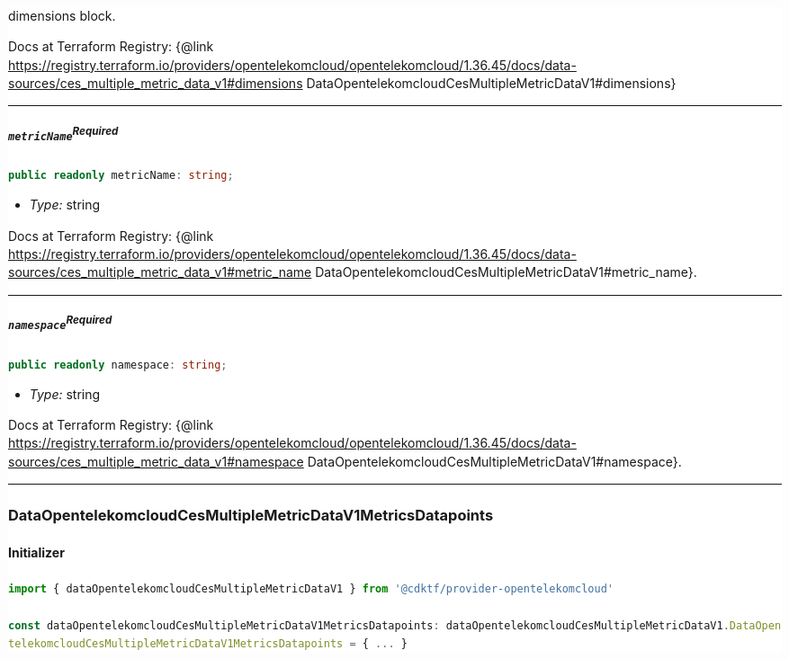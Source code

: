 dimensions block.

Docs at Terraform Registry: {@link https://registry.terraform.io/providers/opentelekomcloud/opentelekomcloud/1.36.45/docs/data-sources/ces_multiple_metric_data_v1#dimensions DataOpentelekomcloudCesMultipleMetricDataV1#dimensions}

---

##### `metricName`<sup>Required</sup> <a name="metricName" id="@cdktf/provider-opentelekomcloud.dataOpentelekomcloudCesMultipleMetricDataV1.DataOpentelekomcloudCesMultipleMetricDataV1Metrics.property.metricName"></a>

```typescript
public readonly metricName: string;
```

- *Type:* string

Docs at Terraform Registry: {@link https://registry.terraform.io/providers/opentelekomcloud/opentelekomcloud/1.36.45/docs/data-sources/ces_multiple_metric_data_v1#metric_name DataOpentelekomcloudCesMultipleMetricDataV1#metric_name}.

---

##### `namespace`<sup>Required</sup> <a name="namespace" id="@cdktf/provider-opentelekomcloud.dataOpentelekomcloudCesMultipleMetricDataV1.DataOpentelekomcloudCesMultipleMetricDataV1Metrics.property.namespace"></a>

```typescript
public readonly namespace: string;
```

- *Type:* string

Docs at Terraform Registry: {@link https://registry.terraform.io/providers/opentelekomcloud/opentelekomcloud/1.36.45/docs/data-sources/ces_multiple_metric_data_v1#namespace DataOpentelekomcloudCesMultipleMetricDataV1#namespace}.

---

### DataOpentelekomcloudCesMultipleMetricDataV1MetricsDatapoints <a name="DataOpentelekomcloudCesMultipleMetricDataV1MetricsDatapoints" id="@cdktf/provider-opentelekomcloud.dataOpentelekomcloudCesMultipleMetricDataV1.DataOpentelekomcloudCesMultipleMetricDataV1MetricsDatapoints"></a>

#### Initializer <a name="Initializer" id="@cdktf/provider-opentelekomcloud.dataOpentelekomcloudCesMultipleMetricDataV1.DataOpentelekomcloudCesMultipleMetricDataV1MetricsDatapoints.Initializer"></a>

```typescript
import { dataOpentelekomcloudCesMultipleMetricDataV1 } from '@cdktf/provider-opentelekomcloud'

const dataOpentelekomcloudCesMultipleMetricDataV1MetricsDatapoints: dataOpentelekomcloudCesMultipleMetricDataV1.DataOpentelekomcloudCesMultipleMetricDataV1MetricsDatapoints = { ... }
```
